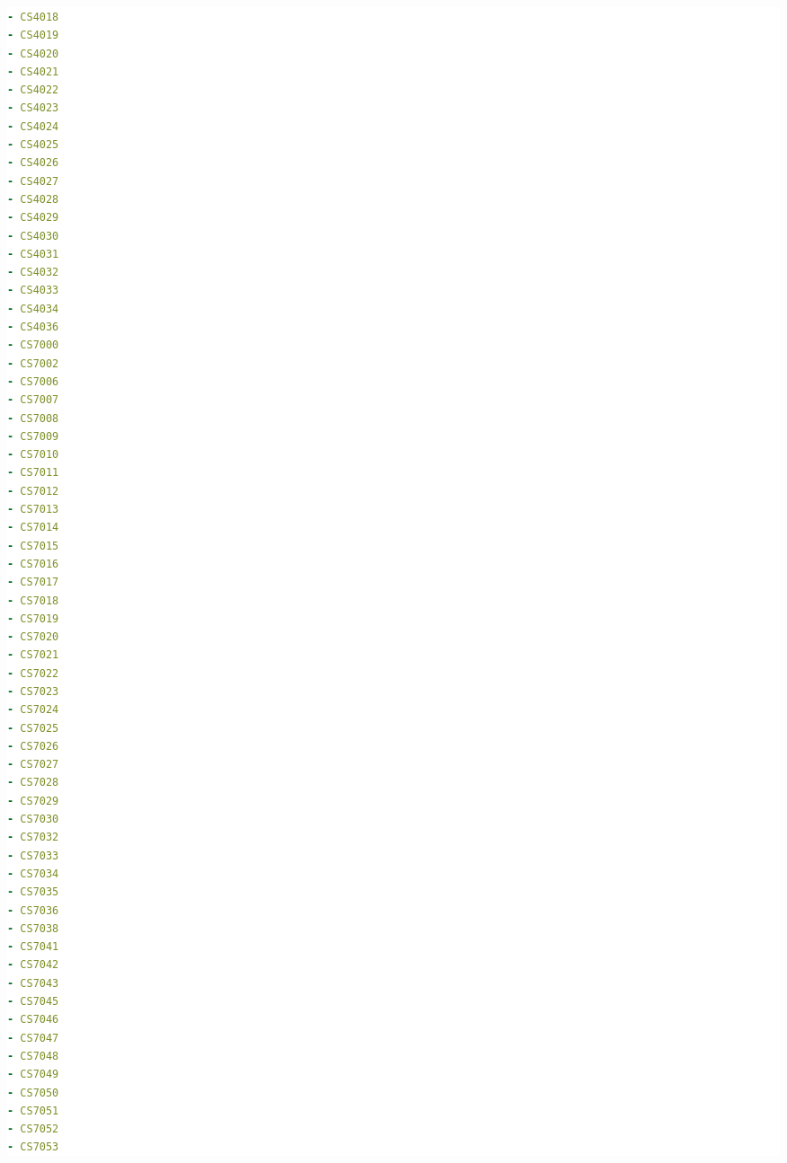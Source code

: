 ```yaml
- CS4018
- CS4019
- CS4020
- CS4021
- CS4022
- CS4023
- CS4024
- CS4025
- CS4026
- CS4027
- CS4028
- CS4029
- CS4030
- CS4031
- CS4032
- CS4033
- CS4034
- CS4036
- CS7000
- CS7002
- CS7006
- CS7007
- CS7008
- CS7009
- CS7010
- CS7011
- CS7012
- CS7013
- CS7014
- CS7015
- CS7016
- CS7017
- CS7018
- CS7019
- CS7020
- CS7021
- CS7022
- CS7023
- CS7024
- CS7025
- CS7026
- CS7027
- CS7028
- CS7029
- CS7030
- CS7032
- CS7033
- CS7034
- CS7035
- CS7036
- CS7038
- CS7041
- CS7042
- CS7043
- CS7045
- CS7046
- CS7047
- CS7048
- CS7049
- CS7050
- CS7051
- CS7052
- CS7053
```
